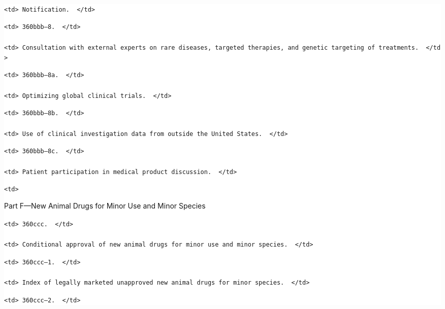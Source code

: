     <td> Notification.  </td>

  </tr>

  <tr>

    <td> 360bbb–8.  </td>

    <td> Consultation with external experts on rare diseases, targeted therapies, and genetic targeting of treatments.  </td>

  </tr>

  <tr>

    <td> 360bbb–8a.  </td>

    <td> Optimizing global clinical trials.  </td>

  </tr>

  <tr>

    <td> 360bbb–8b.  </td>

    <td> Use of clinical investigation data from outside the United States.  </td>

  </tr>

  <tr>

    <td> 360bbb–8c.  </td>

    <td> Patient participation in medical product discussion.  </td>

  </tr>

  <tr>

    <td> 

Part F—New Animal Drugs for Minor Use and Minor Species  </td>

  </tr>

  <tr>

    <td> 360ccc.  </td>

    <td> Conditional approval of new animal drugs for minor use and minor species.  </td>

  </tr>

  <tr>

    <td> 360ccc–1.  </td>

    <td> Index of legally marketed unapproved new animal drugs for minor species.  </td>

  </tr>

  <tr>

    <td> 360ccc–2.  </td>
